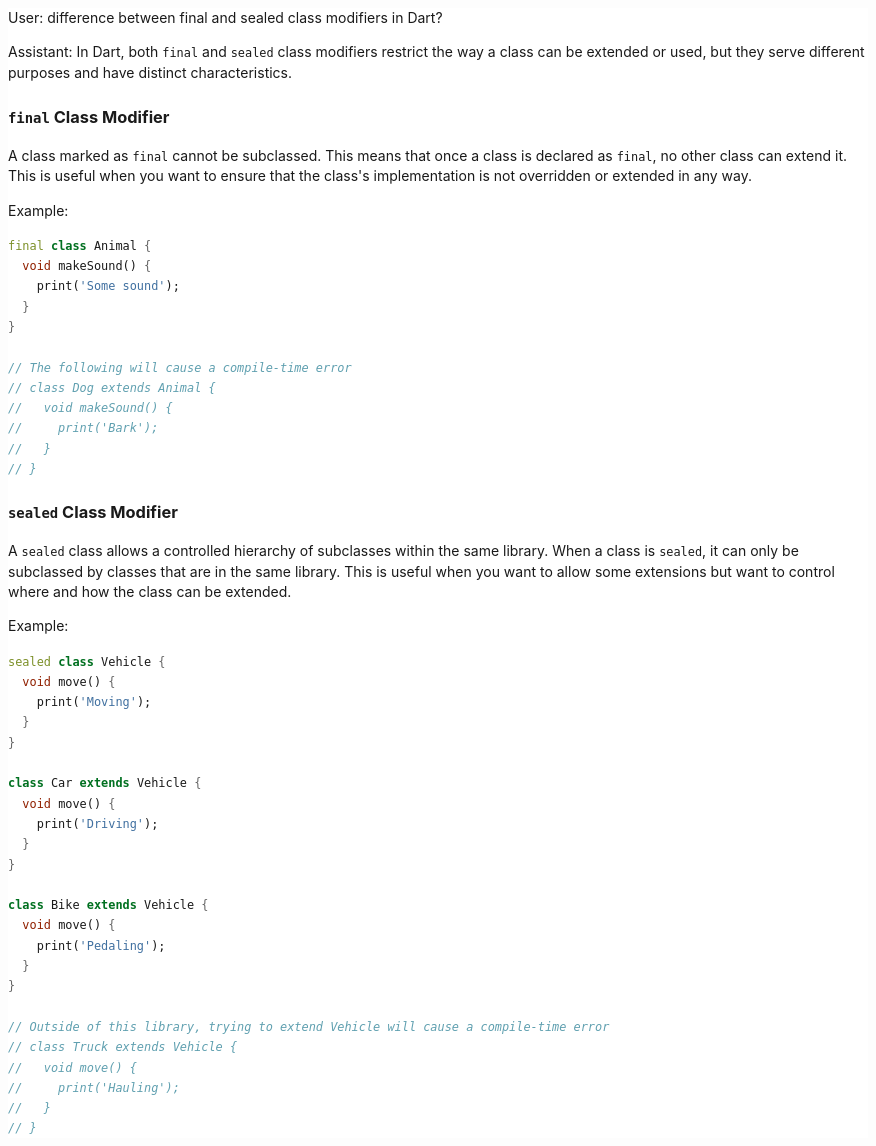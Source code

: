 User:
difference between final and sealed class modifiers in Dart?

Assistant:
In Dart, both `final` and `sealed` class modifiers restrict the way a class can be extended or used, but they serve different purposes and have distinct characteristics.

### `final` Class Modifier

A class marked as `final` cannot be subclassed. This means that once a class is declared as `final`, no other class can extend it. This is useful when you want to ensure that the class's implementation is not overridden or extended in any way.

Example:
```dart
final class Animal {
  void makeSound() {
    print('Some sound');
  }
}

// The following will cause a compile-time error
// class Dog extends Animal {
//   void makeSound() {
//     print('Bark');
//   }
// }
```

### `sealed` Class Modifier

A `sealed` class allows a controlled hierarchy of subclasses within the same library. When a class is `sealed`, it can only be subclassed by classes that are in the same library. This is useful when you want to allow some extensions but want to control where and how the class can be extended.

Example:
```dart
sealed class Vehicle {
  void move() {
    print('Moving');
  }
}

class Car extends Vehicle {
  void move() {
    print('Driving');
  }
}

class Bike extends Vehicle {
  void move() {
    print('Pedaling');
  }
}

// Outside of this library, trying to extend Vehicle will cause a compile-time error
// class Truck extends Vehicle {
//   void move() {
//     print('Hauling');
//   }
// }
```
